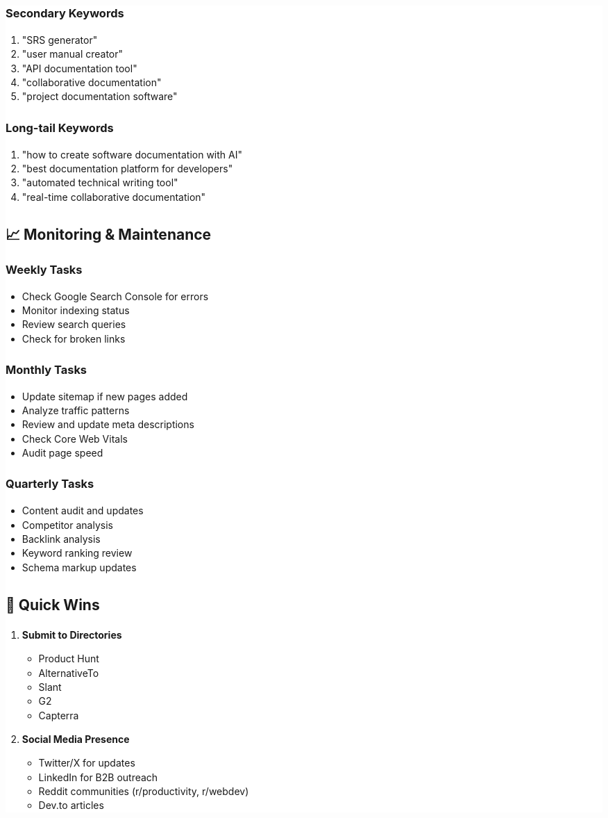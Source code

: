 ### Secondary Keywords
1. "SRS generator"
2. "user manual creator"
3. "API documentation tool"
4. "collaborative documentation"
5. "project documentation software"

### Long-tail Keywords
1. "how to create software documentation with AI"
2. "best documentation platform for developers"
3. "automated technical writing tool"
4. "real-time collaborative documentation"

## 📈 Monitoring & Maintenance

### Weekly Tasks
- Check Google Search Console for errors
- Monitor indexing status
- Review search queries
- Check for broken links

### Monthly Tasks
- Update sitemap if new pages added
- Analyze traffic patterns
- Review and update meta descriptions
- Check Core Web Vitals
- Audit page speed

### Quarterly Tasks
- Content audit and updates
- Competitor analysis
- Backlink analysis
- Keyword ranking review
- Schema markup updates

## 🚀 Quick Wins

1. **Submit to Directories**
   - Product Hunt
   - AlternativeTo
   - Slant
   - G2
   - Capterra

2. **Social Media Presence**
   - Twitter/X for updates
   - LinkedIn for B2B outreach
   - Reddit communities (r/productivity, r/webdev)
   - Dev.to articles
